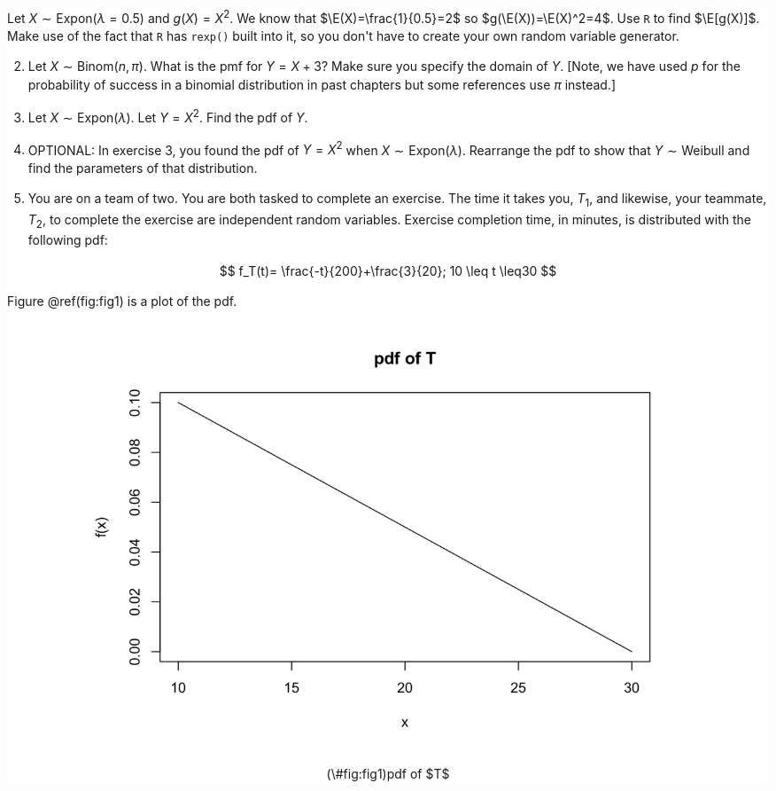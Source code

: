 Let $X\sim \textsf{Expon}(\lambda=0.5)$ and $g(X)=X^2$. We know that $\E(X)=\frac{1}{0.5}=2$ so $g(\E(X))=\E(X)^2=4$. Use `R` to find $\E[g(X)]$. Make use of the fact that `R` has `rexp()` built into it, so you don't have to create your own random variable generator.


2. Let $X\sim \textsf{Binom}(n,\pi)$. What is the pmf for $Y = X+3$? Make sure you specify the domain of $Y$. [Note, we have used $p$ for the probability of success in a binomial distribution in past chapters but some references use $\pi$ instead.]


3. Let $X\sim \textsf{Expon}(\lambda)$. Let $Y=X^2$. Find the pdf of $Y$. 


4. OPTIONAL: In exercise 3, you found the pdf of $Y=X^2$ when $X\sim \textsf{Expon}(\lambda)$. Rearrange the pdf to show that $Y\sim \textsf{Weibull}$ and find the parameters of that distribution. 

5. You are on a team of two. You are both tasked to complete an exercise. The time it takes you, $T_1$, and likewise, your teammate, $T_2$, to complete the exercise are independent random variables. Exercise completion time, in minutes, is distributed with the following pdf:

$$
f_T(t)= \frac{-t}{200}+\frac{3}{20}; 10 \leq t \leq30
$$

Figure \@ref(fig:fig1) is a plot of the pdf.

<div class="figure" style="text-align: center">
<img src="16-Transformations_files/figure-html/fig1-1.png" alt="pdf of $T$" width="672" />
<p class="caption">(\#fig:fig1)pdf of $T$</p>
</div>
